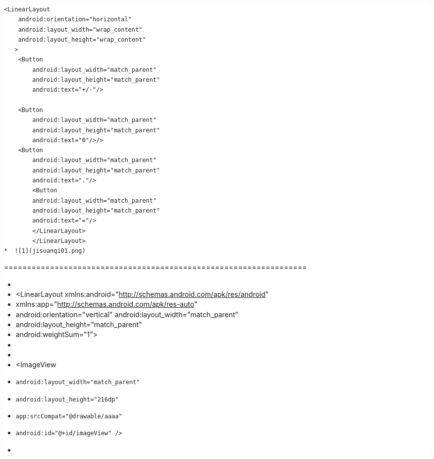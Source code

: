     <LinearLayout
        android:orientation="horizontal"
        android:layout_width="wrap_content"
        android:layout_height="wrap_content"
       >
        <Button
            android:layout_width="match_parent"
            android:layout_height="match_parent"
            android:text="+/-"/>

        <Button
            android:layout_width="match_parent"
            android:layout_height="match_parent"
            android:text="0"/>/>
        <Button
            android:layout_width="match_parent"
            android:layout_height="match_parent"
            android:text="."/>
            <Button
            android:layout_width="match_parent"
            android:layout_height="match_parent"
            android:text="="/>
            </LinearLayout>
            </LinearLayout>
    *  ![1](jisuanqi01.png)
    
    
    
    
    
==================================================================    
   *  <?xml version="1.0" encoding="utf-8"?>
   *    <LinearLayout xmlns:android="http://schemas.android.com/apk/res/android"
   *    xmlns:app="http://schemas.android.com/apk/res-auto"
   *    android:orientation="vertical" android:layout_width="match_parent"
   *    android:layout_height="match_parent"
   *    android:weightSum="1">
   *
   *
   * <ImageView
   *     android:layout_width="match_parent"
   *     android:layout_height="216dp"
   *     app:srcCompat="@drawable/aaaa"
   *     android:id="@+id/imageView" />
   *